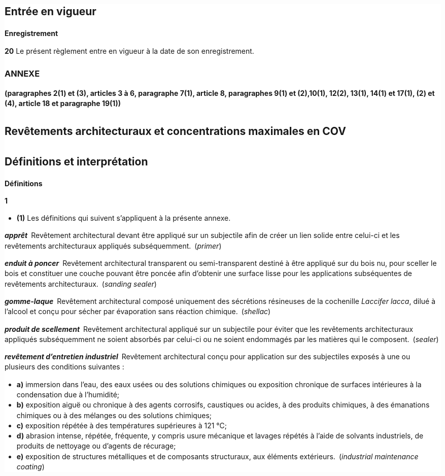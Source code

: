 



## Entrée en vigueur



**Enregistrement**

**20** Le présent règlement entre en vigueur à la date de son enregistrement.




### **ANNEXE** 
**(paragraphes 2(1) et (3), articles 3 à 6, paragraphe 7(1), article 8, paragraphes 9(1) et (2),10(1), 12(2), 13(1), 14(1) et 17(1), (2) et (4), article 18 et paragraphe 19(1))**
## Revêtements architecturaux et concentrations maximales en COV

## Définitions et interprétation


**Définitions**

**1** 

- **(1)** Les définitions qui suivent s’appliquent à la présente annexe.

***apprêt*** Revêtement architectural devant être appliqué sur un subjectile afin de créer un lien solide entre celui-ci et les revêtements architecturaux appliqués subséquemment. (*primer*)

***enduit à poncer*** Revêtement architectural transparent ou semi-transparent destiné à être appliqué sur du bois nu, pour sceller le bois et constituer une couche pouvant être poncée afin d’obtenir une surface lisse pour les applications subséquentes de revêtements architecturaux. (*sanding sealer*)

***gomme-laque*** Revêtement architectural composé uniquement des sécrétions résineuses de la cochenille *Laccifer lacca*, dilué à l’alcool et conçu pour sécher par évaporation sans réaction chimique. (*shellac*)

***produit de scellement*** Revêtement architectural appliqué sur un subjectile pour éviter que les revêtements architecturaux appliqués subséquemment ne soient absorbés par celui-ci ou ne soient endommagés par les matières qui le composent. (*sealer*)

***revêtement d’entretien industriel*** Revêtement architectural conçu pour application sur des subjectiles exposés à une ou plusieurs des conditions suivantes :
- **a)** immersion dans l’eau, des eaux usées ou des solutions chimiques ou exposition chronique de surfaces intérieures à la condensation due à l’humidité;
- **b)** exposition aiguë ou chronique à des agents corrosifs, caustiques ou acides, à des produits chimiques, à des émanations chimiques ou à des mélanges ou des solutions chimiques;
- **c)** exposition répétée à des températures supérieures à 121 °C;
- **d)** abrasion intense, répétée, fréquente, y compris usure mécanique et lavages répétés à l’aide de solvants industriels, de produits de nettoyage ou d’agents de récurage;
- **e)** exposition de structures métalliques et de composants structuraux, aux éléments extérieurs. (*industrial maintenance coating*)
